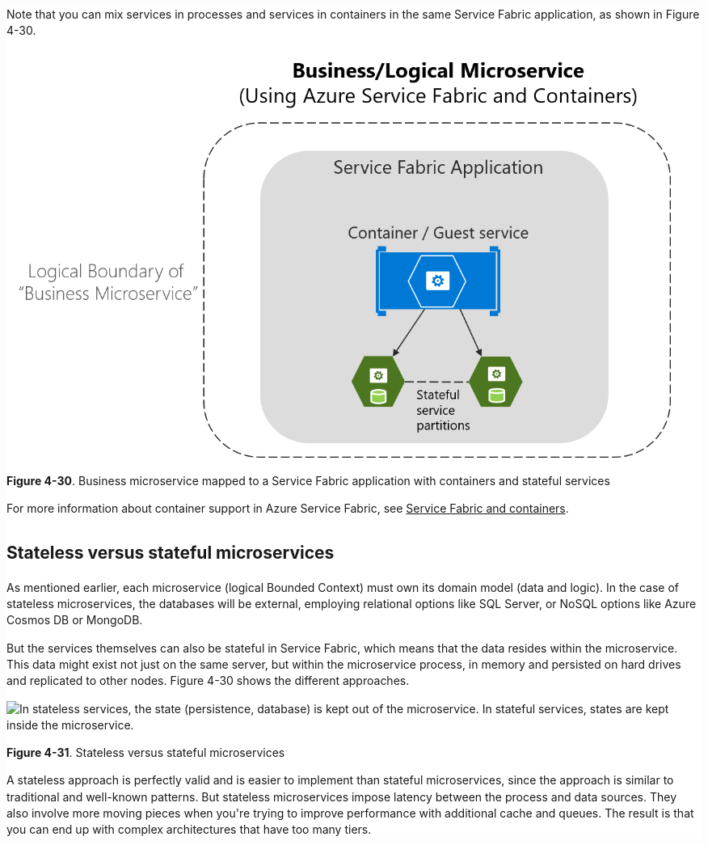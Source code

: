 Note that you can mix services in processes and services in containers in the same Service Fabric application, as shown in Figure 4-30.

![A Service Fabric application running both services and containers in the same node.](./media/image33.png)

**Figure 4-30**. Business microservice mapped to a Service Fabric application with containers and stateful services

For more information about container support in Azure Service Fabric, see [Service Fabric and containers](https://docs.microsoft.com/azure/service-fabric/service-fabric-containers-overview).

## Stateless versus stateful microservices

As mentioned earlier, each microservice (logical Bounded Context) must own its domain model (data and logic). In the case of stateless microservices, the databases will be external, employing relational options like SQL Server, or NoSQL options like Azure Cosmos DB or MongoDB.

But the services themselves can also be stateful in Service Fabric, which means that the data resides within the microservice. This data might exist not just on the same server, but within the microservice process, in memory and persisted on hard drives and replicated to other nodes. Figure 4-30 shows the different approaches.

![In stateless services, the state (persistence, database) is kept out of the microservice. In stateful services, states are kept inside the microservice.](./media/image34.png)

**Figure 4-31**. Stateless versus stateful microservices

A stateless approach is perfectly valid and is easier to implement than stateful microservices, since the approach is similar to traditional and well-known patterns. But stateless microservices impose latency between the process and data sources. They also involve more moving pieces when you're trying to improve performance with additional cache and queues. The result is that you can end up with complex architectures that have too many tiers.
